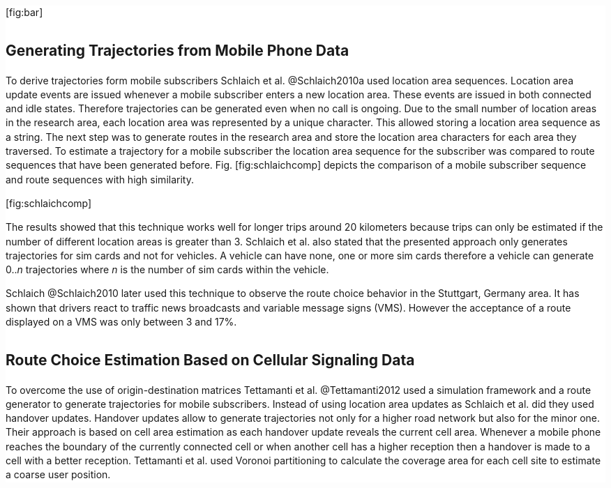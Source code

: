 ![Handover sequences and footprints generated by a moving
vehicle @Bar2007](images/bar.pdf "fig:") [fig:bar]

Generating Trajectories from Mobile Phone Data
----------------------------------------------

To derive trajectories form mobile subscribers Schlaich et al.
@Schlaich2010a used location area sequences. Location area update events
are issued whenever a mobile subscriber enters a new location area.
These events are issued in both connected and idle states. Therefore
trajectories can be generated even when no call is ongoing. Due to the
small number of location areas in the research area, each location area
was represented by a unique character. This allowed storing a location
area sequence as a string. The next step was to generate routes in the
research area and store the location area characters for each area they
traversed. To estimate a trajectory for a mobile subscriber the location
area sequence for the subscriber was compared to route sequences that
have been generated before. Fig. [fig:schlaichcomp] depicts the
comparison of a mobile subscriber sequence and route sequences with high
similarity.

![Results of comparison between sequences with high similarity by
Schlaich et al. @Schlaich2010a](schlaichcomp.pdf "fig:")
[fig:schlaichcomp]

The results showed that this technique works well for longer trips
around 20 kilometers because trips can only be estimated if the number
of different location areas is greater than 3. Schlaich et al. also
stated that the presented approach only generates trajectories for sim
cards and not for vehicles. A vehicle can have none, one or more sim
cards therefore a vehicle can generate $0..n$ trajectories where $n$ is
the number of sim cards within the vehicle.

Schlaich @Schlaich2010 later used this technique to observe the route
choice behavior in the Stuttgart, Germany area. It has shown that
drivers react to traffic news broadcasts and variable message signs
(VMS). However the acceptance of a route displayed on a VMS was only
between $3$ and $17\%$.

Route Choice Estimation Based on Cellular Signaling Data
--------------------------------------------------------

To overcome the use of origin-destination matrices Tettamanti et
al. @Tettamanti2012 used a simulation framework and a route generator to
generate trajectories for mobile subscribers. Instead of using location
area updates as Schlaich et al. did they used handover updates. Handover
updates allow to generate trajectories not only for a higher road
network but also for the minor one. Their approach is based on cell area
estimation as each handover update reveals the current cell area.
Whenever a mobile phone reaches the boundary of the currently connected
cell or when another cell has a higher reception then a handover is made
to a cell with a better reception. Tettamanti et al. used Voronoi
partitioning to calculate the coverage area for each cell site to
estimate a coarse user position.


[^1]: Press conference by the Forum Mobilkommunication [press conference
[^2]: Project website:
[^3]: CORINE: “Coordination of Information on the Environment”;
[^4]: <http://www.data.gv.at/datensatz/?id=9246f37d-da69-4442-9504-ebd006a059bb>,
[^5]: Image source:
[^6]: [http://www.eea.europa.eu/data-and-maps/data/population-density-disaggregated-with-
[^7]: <http://www.openstreetmap.org/about>, last accessed on March 12,
[^8]: Image source:
[^9]: Data source:
[^10]: Project description: <http://www.senderkataster.at/> last
[^11]: Projection string:
[^12]: Project description: <http://osm2po.de/>, last accessed on March
[^13]: Image source:
[^14]: PostgreSQL JDBC driver: <http://jdbc.postgresql.org/>, last
[^15]: MySQL JDBC driver:
[^16]: Project website with more information about express:
[^17]: More information about the PostgreSQL driver pg:
[^18]: Project website with more information and a tutorial about mysql:
